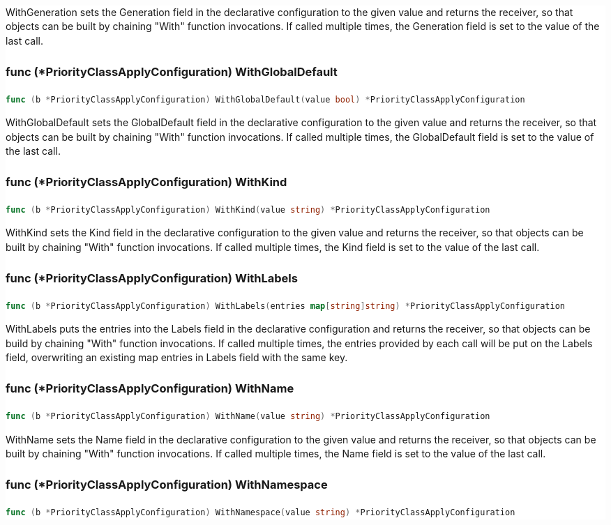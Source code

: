 WithGeneration sets the Generation field in the declarative configuration to the given value and returns the receiver, so that objects can be built by chaining "With" function invocations. If called multiple times, the Generation field is set to the value of the last call.

### func \(\*PriorityClassApplyConfiguration\) WithGlobalDefault

```go
func (b *PriorityClassApplyConfiguration) WithGlobalDefault(value bool) *PriorityClassApplyConfiguration
```

WithGlobalDefault sets the GlobalDefault field in the declarative configuration to the given value and returns the receiver, so that objects can be built by chaining "With" function invocations. If called multiple times, the GlobalDefault field is set to the value of the last call.

### func \(\*PriorityClassApplyConfiguration\) WithKind

```go
func (b *PriorityClassApplyConfiguration) WithKind(value string) *PriorityClassApplyConfiguration
```

WithKind sets the Kind field in the declarative configuration to the given value and returns the receiver, so that objects can be built by chaining "With" function invocations. If called multiple times, the Kind field is set to the value of the last call.

### func \(\*PriorityClassApplyConfiguration\) WithLabels

```go
func (b *PriorityClassApplyConfiguration) WithLabels(entries map[string]string) *PriorityClassApplyConfiguration
```

WithLabels puts the entries into the Labels field in the declarative configuration and returns the receiver, so that objects can be build by chaining "With" function invocations. If called multiple times, the entries provided by each call will be put on the Labels field, overwriting an existing map entries in Labels field with the same key.

### func \(\*PriorityClassApplyConfiguration\) WithName

```go
func (b *PriorityClassApplyConfiguration) WithName(value string) *PriorityClassApplyConfiguration
```

WithName sets the Name field in the declarative configuration to the given value and returns the receiver, so that objects can be built by chaining "With" function invocations. If called multiple times, the Name field is set to the value of the last call.

### func \(\*PriorityClassApplyConfiguration\) WithNamespace

```go
func (b *PriorityClassApplyConfiguration) WithNamespace(value string) *PriorityClassApplyConfiguration
```
